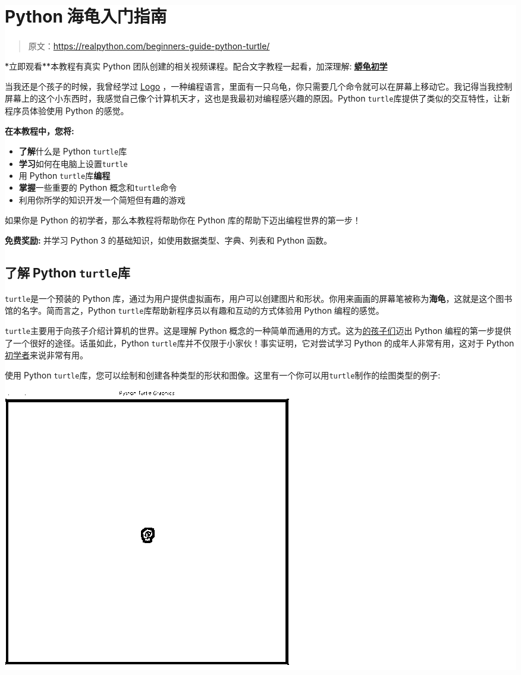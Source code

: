 # Python 海龟入门指南

> 原文：<https://realpython.com/beginners-guide-python-turtle/>

*立即观看**本教程有真实 Python 团队创建的相关视频课程。配合文字教程一起看，加深理解: [**蟒龟初学**](/courses/python-turtle-beginners/)

当我还是个孩子的时候，我曾经学过 [Logo](https://en.wikipedia.org/wiki/Logo_(programming_language)) ，一种编程语言，里面有一只乌龟，你只需要几个命令就可以在屏幕上移动它。我记得当我控制屏幕上的这个小东西时，我感觉自己像个计算机天才，这也是我最初对编程感兴趣的原因。Python `turtle`库提供了类似的交互特性，让新程序员体验使用 Python 的感觉。

**在本教程中，您将:**

*   **了解**什么是 Python `turtle`库
*   **学习**如何在电脑上设置`turtle`
*   用 Python `turtle`库**编程**
*   **掌握**一些重要的 Python 概念和`turtle`命令
*   利用你所学的知识开发一个简短但有趣的游戏

如果你是 Python 的初学者，那么本教程将帮助你在 Python 库的帮助下迈出编程世界的第一步！

**免费奖励:** 并学习 Python 3 的基础知识，如使用数据类型、字典、列表和 Python 函数。

## 了解 Python `turtle`库

`turtle`是一个预装的 Python 库，通过为用户提供虚拟画布，用户可以创建图片和形状。你用来画画的屏幕笔被称为**海龟**，这就是这个图书馆的名字。简而言之，Python `turtle`库帮助新程序员以有趣和互动的方式体验用 Python 编程的感觉。

`turtle`主要用于向孩子介绍计算机的世界。这是理解 Python 概念的一种简单而通用的方式。这为[的孩子们](https://realpython.com/best-python-books/#python-for-kids-a-playful-introduction-to-programming)迈出 Python 编程的第一步提供了一个很好的途径。话虽如此，Python `turtle`库并不仅限于小家伙！事实证明，它对尝试学习 Python 的成年人非常有用，这对于 Python [初学者](https://realpython.com/learning-paths/python3-introduction/)来说非常有用。

使用 Python `turtle`库，您可以绘制和创建各种类型的形状和图像。这里有一个你可以用`turtle`制作的绘图类型的例子:

[![Python Turtle Initial Demo](img/2e0612f48f8b3a32d3346f97d410c296.png)](https://files.realpython.com/media/Turtle_Initial_Demo_GIF.923f9cc7d490.gif)

